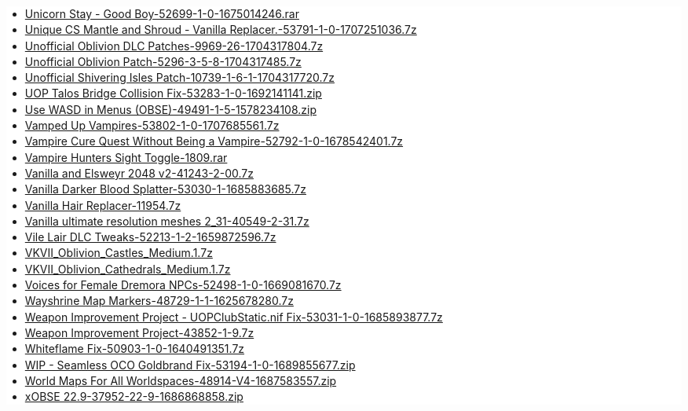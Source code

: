 *  [Unicorn Stay - Good Boy-52699-1-0-1675014246.rar](https://www.nexusmods.com/oblivion/mods/52699/?tab=files&file_id=1000033579)
*  [Unique CS Mantle and Shroud - Vanilla Replacer.-53791-1-0-1707251036.7z](https://www.nexusmods.com/oblivion/mods/53791/?tab=files&file_id=1000037642)
*  [Unofficial Oblivion DLC Patches-9969-26-1704317804.7z](https://www.nexusmods.com/oblivion/mods/9969/?tab=files&file_id=1000037333)
*  [Unofficial Oblivion Patch-5296-3-5-8-1704317485.7z](https://www.nexusmods.com/oblivion/mods/5296/?tab=files&file_id=1000037331)
*  [Unofficial Shivering Isles Patch-10739-1-6-1-1704317720.7z](https://www.nexusmods.com/oblivion/mods/10739/?tab=files&file_id=1000037332)
*  [UOP Talos Bridge Collision Fix-53283-1-0-1692141141.zip](https://www.nexusmods.com/oblivion/mods/53283/?tab=files&file_id=1000035773)
*  [Use WASD in Menus (OBSE)-49491-1-5-1578234108.zip](https://www.nexusmods.com/oblivion/mods/49491/?tab=files&file_id=1000023637)
*  [Vamped Up Vampires-53802-1-0-1707685561.7z](https://www.nexusmods.com/oblivion/mods/53802/?tab=files&file_id=1000037707)
*  [Vampire Cure Quest Without Being a Vampire-52792-1-0-1678542401.7z](https://www.nexusmods.com/oblivion/mods/52792/?tab=files&file_id=1000033951)
*  [Vampire Hunters Sight Toggle-1809.rar](https://www.nexusmods.com/oblivion/mods/1809/?tab=files&file_id=1310)
*  [Vanilla and Elsweyr 2048 v2-41243-2-00.7z](https://www.nexusmods.com/oblivion/mods/41243/?tab=files&file_id=88572)
*  [Vanilla Darker Blood Splatter-53030-1-1685883685.7z](https://www.nexusmods.com/oblivion/mods/53030/?tab=files&file_id=1000034883)
*  [Vanilla Hair Replacer-11954.7z](https://www.nexusmods.com/oblivion/mods/11954/?tab=files&file_id=12268)
*  [Vanilla ultimate resolution meshes 2_31-40549-2-31.7z](https://www.nexusmods.com/oblivion/mods/40549/?tab=files&file_id=87705)
*  [Vile Lair DLC Tweaks-52213-1-2-1659872596.7z](https://www.nexusmods.com/oblivion/mods/52213/?tab=files&file_id=1000031989)
*  [VKVII_Oblivion_Castles_Medium.1.7z](https://www.moddb.com/downloads/start/219584?referer=https%3A%2F%2Fwww.moddb.com%2F)
*  [VKVII_Oblivion_Cathedrals_Medium.1.7z](https://www.moddb.com/downloads/start/219623?referer=https%3A%2F%2Fwww.moddb.com%2F)
*  [Voices for Female Dremora NPCs-52498-1-0-1669081670.7z](https://www.nexusmods.com/oblivion/mods/52498/?tab=files&file_id=1000032898)
*  [Wayshrine Map Markers-48729-1-1-1625678280.7z](https://www.nexusmods.com/oblivion/mods/48729/?tab=files&file_id=1000028337)
*  [Weapon Improvement Project - UOPClubStatic.nif Fix-53031-1-0-1685893877.7z](https://www.nexusmods.com/oblivion/mods/53031/?tab=files&file_id=1000034901)
*  [Weapon Improvement Project-43852-1-9.7z](https://www.nexusmods.com/oblivion/mods/43852/?tab=files&file_id=1000007552)
*  [Whiteflame Fix-50903-1-0-1640491351.7z](https://www.nexusmods.com/oblivion/mods/50903/?tab=files&file_id=1000029872)
*  [WIP - Seamless OCO Goldbrand Fix-53194-1-0-1689855677.zip](https://www.nexusmods.com/oblivion/mods/53194/?tab=files&file_id=1000035449)
*  [World Maps For All Worldspaces-48914-V4-1687583557.zip](https://www.nexusmods.com/oblivion/mods/48914/?tab=files&file_id=1000035120)
*  [xOBSE 22.9-37952-22-9-1686868858.zip](https://www.nexusmods.com/oblivion/mods/37952/?tab=files&file_id=1000035025)
